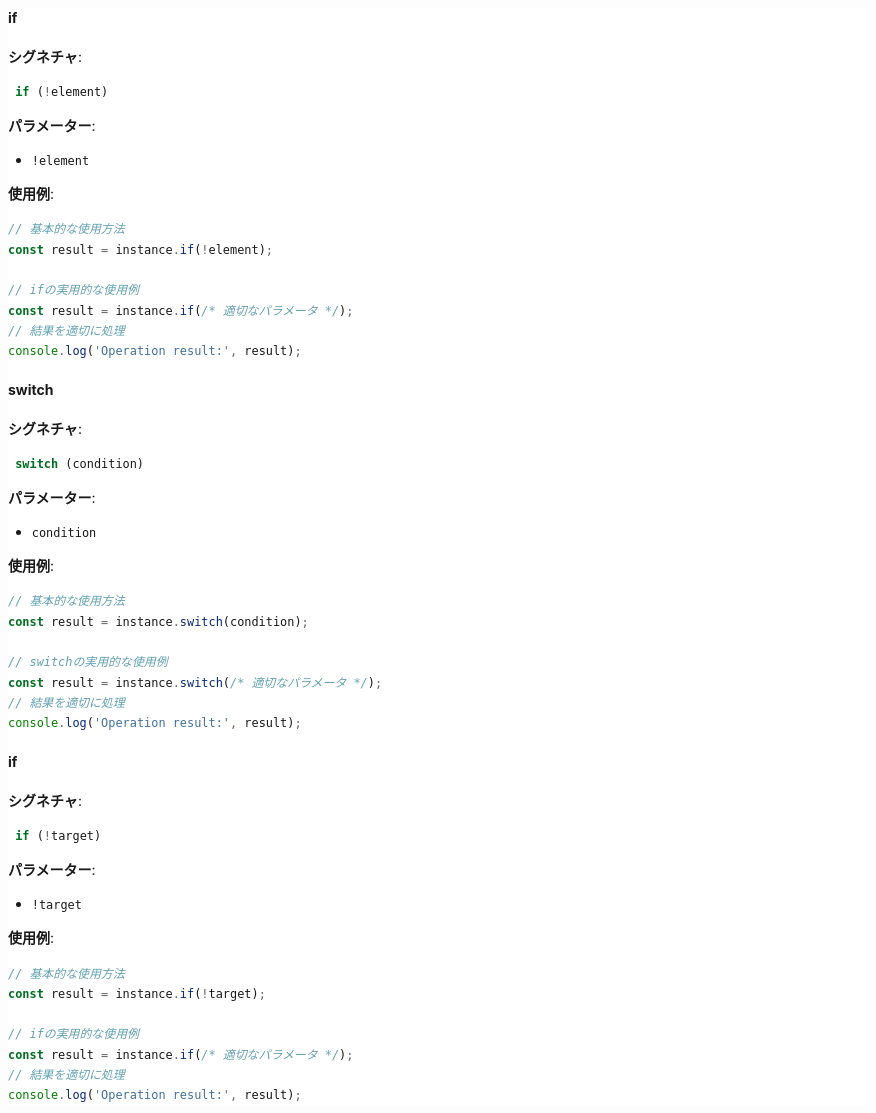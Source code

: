 #### if

**シグネチャ**:
```javascript
 if (!element)
```

**パラメーター**:
- `!element`

**使用例**:
```javascript
// 基本的な使用方法
const result = instance.if(!element);

// ifの実用的な使用例
const result = instance.if(/* 適切なパラメータ */);
// 結果を適切に処理
console.log('Operation result:', result);
```

#### switch

**シグネチャ**:
```javascript
 switch (condition)
```

**パラメーター**:
- `condition`

**使用例**:
```javascript
// 基本的な使用方法
const result = instance.switch(condition);

// switchの実用的な使用例
const result = instance.switch(/* 適切なパラメータ */);
// 結果を適切に処理
console.log('Operation result:', result);
```

#### if

**シグネチャ**:
```javascript
 if (!target)
```

**パラメーター**:
- `!target`

**使用例**:
```javascript
// 基本的な使用方法
const result = instance.if(!target);

// ifの実用的な使用例
const result = instance.if(/* 適切なパラメータ */);
// 結果を適切に処理
console.log('Operation result:', result);
```
